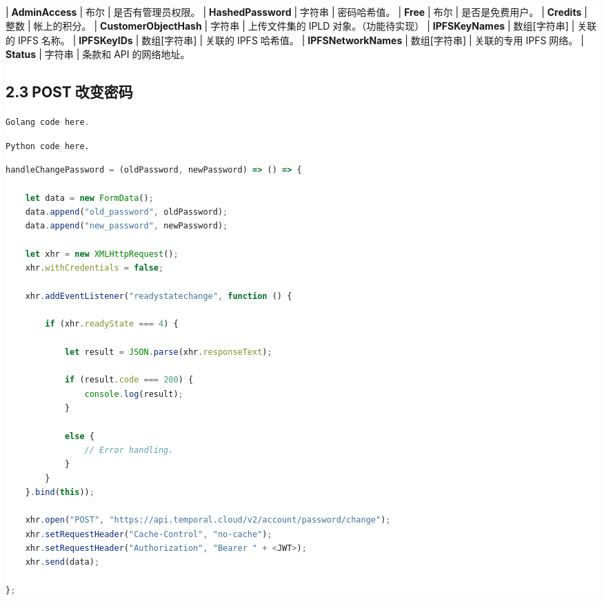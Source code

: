 | <b>AdminAccess</b> | 布尔 | 是否有管理员权限。
| <b>HashedPassword</b> | 字符串 | 密码哈希值。
| <b>Free</b> | 布尔 | 是否是免费用户。
| <b>Credits</b> | 整数 | 帐上的积分。
| <b>CustomerObjectHash</b> | 字符串 | 上传文件集的 IPLD 对象。（功能待实现）
| <b>IPFSKeyNames</b> | 数组[字符串] | 关联的 IPFS 名称。
| <b>IPFSKeyIDs</b> | 数组[字符串] | 关联的 IPFS 哈希值。
| <b>IPFSNetworkNames</b> | 数组[字符串] | 关联的专用 IPFS 网络。
| <b>Status</b> | 字符串 | 条款和 API 的网络地址。

## 2.3 POST 改变密码

```go
Golang code here.
```

```python
Python code here.
```

```javascript
handleChangePassword = (oldPassword, newPassword) => () => {

    let data = new FormData();
    data.append("old_password", oldPassword);
    data.append("new_password", newPassword);

    let xhr = new XMLHttpRequest();
    xhr.withCredentials = false;

    xhr.addEventListener("readystatechange", function () {

        if (xhr.readyState === 4) {

            let result = JSON.parse(xhr.responseText);

            if (result.code === 200) {
                console.log(result);
            }

            else {
                // Error handling.
            }
        }
    }.bind(this));

    xhr.open("POST", "https://api.temporal.cloud/v2/account/password/change");
    xhr.setRequestHeader("Cache-Control", "no-cache");
    xhr.setRequestHeader("Authorization", "Bearer " + <JWT>);
    xhr.send(data);

};
```
